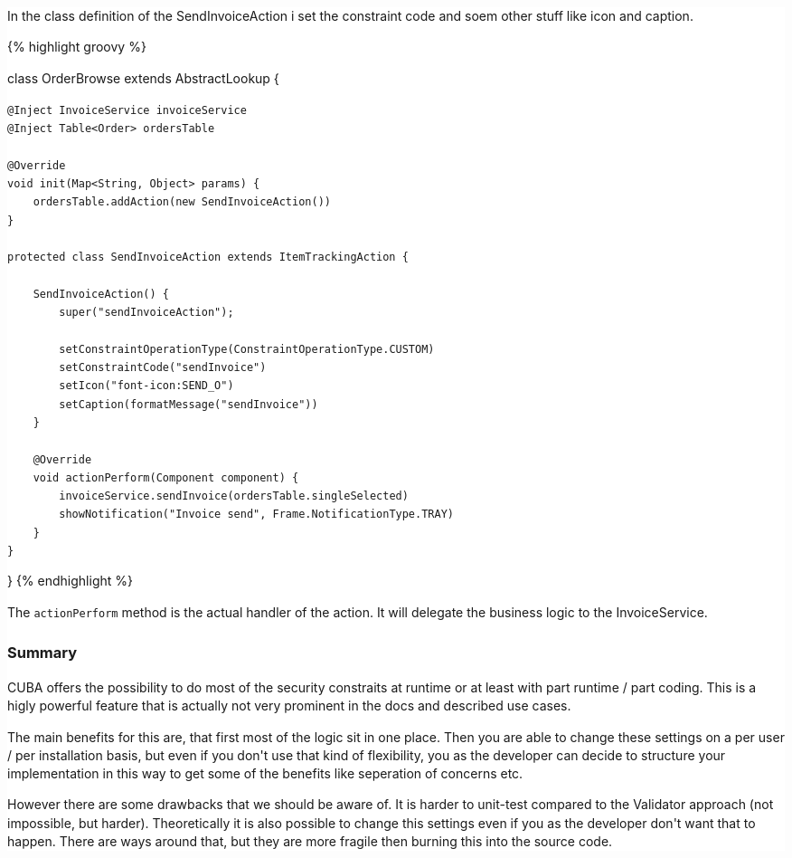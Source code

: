 In the class definition of the SendInvoiceAction i set the constraint code and soem other stuff like icon and caption.

<img style="float: left; margin-left:-280px" src="{{site.url}}/images/cuba-security-subsystem-distilled/nebel-8.jpg">


{% highlight groovy %}

class OrderBrowse extends AbstractLookup {

    @Inject InvoiceService invoiceService
    @Inject Table<Order> ordersTable

    @Override
    void init(Map<String, Object> params) {
        ordersTable.addAction(new SendInvoiceAction())
    }

    protected class SendInvoiceAction extends ItemTrackingAction {

        SendInvoiceAction() {
            super("sendInvoiceAction");

            setConstraintOperationType(ConstraintOperationType.CUSTOM)
            setConstraintCode("sendInvoice")
            setIcon("font-icon:SEND_O")
            setCaption(formatMessage("sendInvoice"))
        }

        @Override
        void actionPerform(Component component) {
            invoiceService.sendInvoice(ordersTable.singleSelected)
            showNotification("Invoice send", Frame.NotificationType.TRAY)
        }
    }
}
{% endhighlight %}



The <code>actionPerform</code> method is the actual handler of the action. It will delegate the business logic to the InvoiceService.


### Summary

CUBA offers the possibility to do most of the security constraits at runtime or at least with part runtime / part coding. This is a higly powerful feature that is actually not very prominent in the docs and described use cases.

The main benefits for this are, that first most of the logic sit in one place. Then you are able to change these settings on a per user / per installation basis, but even if you don't use that kind of flexibility, you as the developer can decide to structure your implementation in this way to get some of the benefits like seperation of concerns etc.

However there are some drawbacks that we should be aware of. It is harder to unit-test compared to the Validator approach (not impossible, but harder). Theoretically it is also possible to change this settings even if you as the developer don't want that to happen. There are ways around that, but they are more fragile then burning this into the source code.
